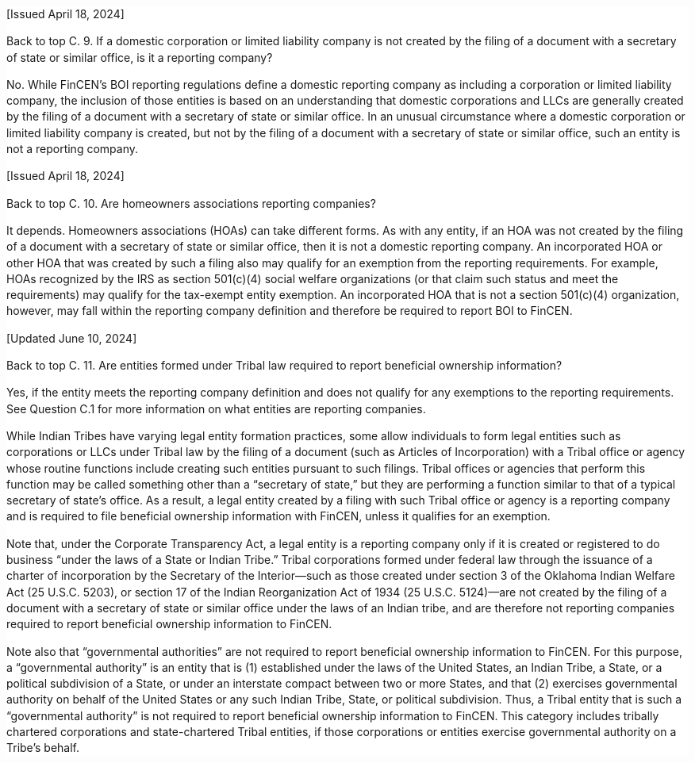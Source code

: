 [Issued April 18, 2024]

Back to top
C. 9. If a domestic corporation or limited liability company is not created by the filing of a document with a secretary of state or similar office, is it a reporting company?

No. While FinCEN’s BOI reporting regulations define a domestic reporting company as including a corporation or limited liability company, the inclusion of those entities is based on an understanding that domestic corporations and LLCs are generally created by the filing of a document with a secretary of state or similar office. In an unusual circumstance where a domestic corporation or limited liability company is created, but not by the filing of a document with a secretary of state or similar office, such an entity is not a reporting company. 

[Issued April 18, 2024]

Back to top
C. 10. Are homeowners associations reporting companies?

It depends.  Homeowners associations (HOAs) can take different forms.  As with any entity, if an HOA was not created by the filing of a document with a secretary of state or similar office, then it is not a domestic reporting company.  An incorporated HOA or other HOA that was created by such a filing also may qualify for an exemption from the reporting requirements.  For example, HOAs recognized by the IRS as section 501(c)(4) social welfare organizations (or that claim such status and meet the requirements) may qualify for the tax-exempt entity exemption.  An incorporated HOA that is not a section 501(c)(4) organization, however, may fall within the reporting company definition and therefore be required to report BOI to FinCEN.

[Updated June 10, 2024]

Back to top
C. 11. Are entities formed under Tribal law required to report beneficial ownership information?

Yes, if the entity meets the reporting company definition and does not qualify for any exemptions to the reporting requirements. See Question C.1 for more information on what entities are reporting companies.

While Indian Tribes have varying legal entity formation practices, some allow individuals to form legal entities such as corporations or LLCs under Tribal law by the filing of a document (such as Articles of Incorporation) with a Tribal office or agency whose routine functions include creating such entities pursuant to such filings. Tribal offices or agencies that perform this function may be called something other than a “secretary of state,” but they are performing a function similar to that of a typical secretary of state’s office. As a result, a legal entity created by a filing with such Tribal office or agency is a reporting company and is required to file beneficial ownership information with FinCEN, unless it qualifies for an exemption.

Note that, under the Corporate Transparency Act, a legal entity is a reporting company only if it is created or registered to do business “under the laws of a State or Indian Tribe.” Tribal corporations formed under federal law through the issuance of a charter of incorporation by the Secretary of the Interior—such as those created under section 3 of the Oklahoma Indian Welfare Act (25 U.S.C. 5203), or section 17 of the Indian Reorganization Act of 1934 (25 U.S.C. 5124)—are not created by the filing of a document with a secretary of state or similar office under the laws of an Indian tribe, and are therefore not reporting companies required to report beneficial ownership information to FinCEN.

Note also that “governmental authorities” are not required to report beneficial ownership information to FinCEN. For this purpose, a “governmental authority” is an entity that is (1) established under the laws of the United States, an Indian Tribe, a State, or a political subdivision of a State, or under an interstate compact between two or more States, and that (2) exercises governmental authority on behalf of the United States or any such Indian Tribe, State, or political subdivision. Thus, a Tribal entity that is such a “governmental authority” is not required to report beneficial ownership information to FinCEN. This category includes tribally chartered corporations and state-chartered Tribal entities, if those corporations or entities exercise governmental authority on a Tribe’s behalf.
